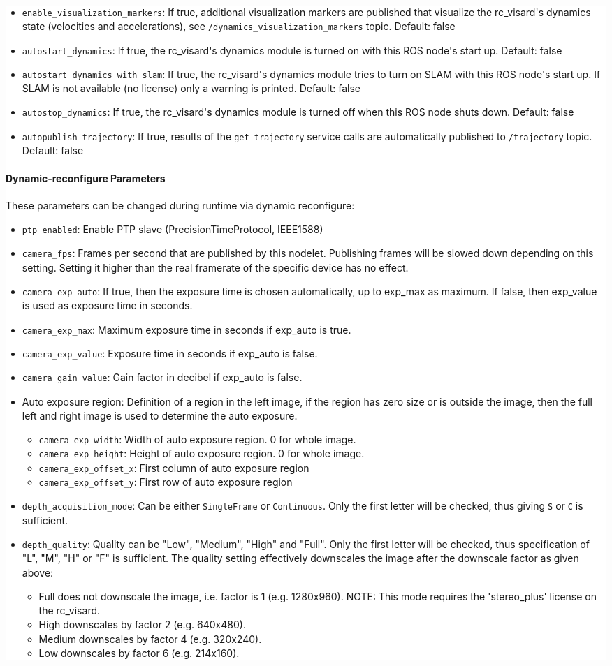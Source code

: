* `enable_visualization_markers`: If true, additional visualization markers are
  published that visualize the rc_visard's dynamics state (velocities and accelerations),
  see `/dynamics_visualization_markers` topic. Default: false

* `autostart_dynamics`: If true, the rc_visard's dynamics module is turned on
  with this ROS node's start up. Default: false

* `autostart_dynamics_with_slam`: If true, the rc_visard's dynamics module tries
  to turn on SLAM with this ROS node's start up.
  If SLAM is not available (no license) only a warning is printed. Default: false

* `autostop_dynamics`: If true, the rc_visard's dynamics module is turned off
  when this ROS node shuts down. Default: false

* `autopublish_trajectory`: If true, results of the `get_trajectory` service
  calls are automatically published to `/trajectory` topic.
  Default: false

#### Dynamic-reconfigure Parameters

These parameters can be changed during runtime via dynamic reconfigure:

* `ptp_enabled`: Enable PTP slave (PrecisionTimeProtocol, IEEE1588)

* `camera_fps`: Frames per second that are published by this nodelet.
  Publishing frames will be slowed down depending on this setting. Setting
  it higher than the real framerate of the specific device has no effect.

* `camera_exp_auto`: If true, then the exposure time is chosen automatically,
  up to exp_max as maximum. If false, then exp_value is used as exposure
  time in seconds.

* `camera_exp_max`: Maximum exposure time in seconds if exp_auto is true.

* `camera_exp_value`: Exposure time in seconds if exp_auto is false.

* `camera_gain_value`: Gain factor in decibel if exp_auto is false.

* Auto exposure region: Definition of a region in the left image,
  if the region has zero size or is outside the image,
  then the full left and right image is used to determine the auto exposure.
  * `camera_exp_width`: Width of auto exposure region. 0 for whole image.
  * `camera_exp_height`: Height of auto exposure region. 0 for whole image.
  * `camera_exp_offset_x`: First column of auto exposure region
  * `camera_exp_offset_y`: First row of auto exposure region

* `depth_acquisition_mode`: Can be either `SingleFrame` or `Continuous`. Only
  the first letter will be checked, thus giving `S` or `C` is sufficient.

* `depth_quality`: Quality can be "Low", "Medium", "High" and "Full". Only the first
  letter will be checked, thus specification of "L", "M", "H" or "F" is
  sufficient. The quality setting effectively downscales the image after
  the downscale factor as given above:

  + Full does not downscale the image, i.e. factor is 1 (e.g. 1280x960).
    NOTE: This mode requires the 'stereo_plus' license on the rc_visard.
  + High downscales by factor 2 (e.g. 640x480).
  + Medium downscales by factor 4 (e.g. 320x240).
  + Low downscales by factor 6 (e.g. 214x160).
